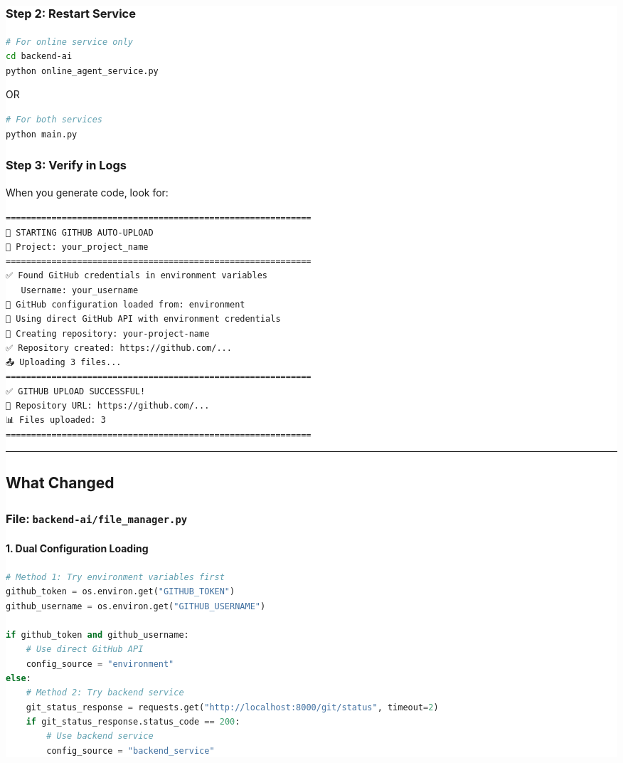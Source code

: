 ### Step 2: Restart Service

```bash
# For online service only
cd backend-ai
python online_agent_service.py
```

OR

```bash
# For both services
python main.py
```

### Step 3: Verify in Logs

When you generate code, look for:
```
============================================================
🚀 STARTING GITHUB AUTO-UPLOAD
📁 Project: your_project_name
============================================================
✅ Found GitHub credentials in environment variables
   Username: your_username
🐙 GitHub configuration loaded from: environment
🔧 Using direct GitHub API with environment credentials
📁 Creating repository: your-project-name
✅ Repository created: https://github.com/...
📤 Uploading 3 files...
============================================================
✅ GITHUB UPLOAD SUCCESSFUL!
🐙 Repository URL: https://github.com/...
📊 Files uploaded: 3
============================================================
```

---

## What Changed

### File: `backend-ai/file_manager.py`

#### 1. Dual Configuration Loading
```python
# Method 1: Try environment variables first
github_token = os.environ.get("GITHUB_TOKEN")
github_username = os.environ.get("GITHUB_USERNAME")

if github_token and github_username:
    # Use direct GitHub API
    config_source = "environment"
else:
    # Method 2: Try backend service
    git_status_response = requests.get("http://localhost:8000/git/status", timeout=2)
    if git_status_response.status_code == 200:
        # Use backend service
        config_source = "backend_service"
```
